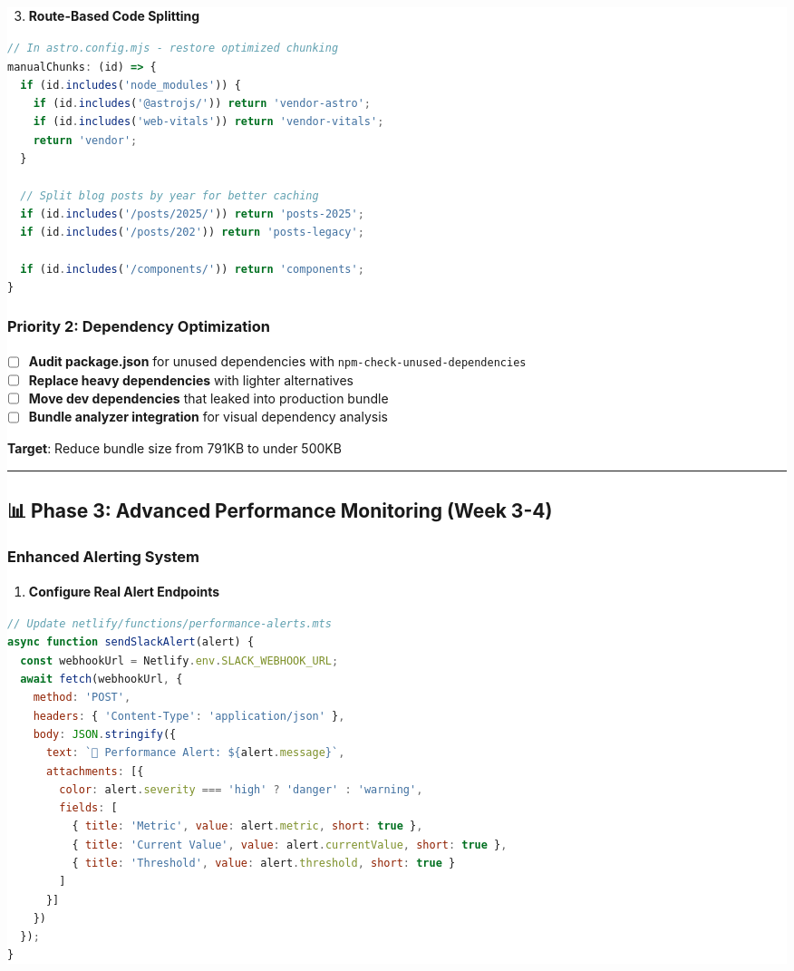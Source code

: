 3. **Route-Based Code Splitting**
```javascript
// In astro.config.mjs - restore optimized chunking
manualChunks: (id) => {
  if (id.includes('node_modules')) {
    if (id.includes('@astrojs/')) return 'vendor-astro';
    if (id.includes('web-vitals')) return 'vendor-vitals';  
    return 'vendor';
  }
  
  // Split blog posts by year for better caching
  if (id.includes('/posts/2025/')) return 'posts-2025';
  if (id.includes('/posts/202')) return 'posts-legacy';
  
  if (id.includes('/components/')) return 'components';
}
```

### Priority 2: Dependency Optimization
- [ ] **Audit package.json** for unused dependencies with `npm-check-unused-dependencies`
- [ ] **Replace heavy dependencies** with lighter alternatives
- [ ] **Move dev dependencies** that leaked into production bundle
- [ ] **Bundle analyzer integration** for visual dependency analysis

**Target**: Reduce bundle size from 791KB to under 500KB

---

## 📊 **Phase 3: Advanced Performance Monitoring** (Week 3-4)

### Enhanced Alerting System
1. **Configure Real Alert Endpoints**
```javascript
// Update netlify/functions/performance-alerts.mts
async function sendSlackAlert(alert) {
  const webhookUrl = Netlify.env.SLACK_WEBHOOK_URL;
  await fetch(webhookUrl, {
    method: 'POST',
    headers: { 'Content-Type': 'application/json' },
    body: JSON.stringify({
      text: `🚨 Performance Alert: ${alert.message}`,
      attachments: [{
        color: alert.severity === 'high' ? 'danger' : 'warning',
        fields: [
          { title: 'Metric', value: alert.metric, short: true },
          { title: 'Current Value', value: alert.currentValue, short: true },
          { title: 'Threshold', value: alert.threshold, short: true }
        ]
      }]
    })
  });
}
```
